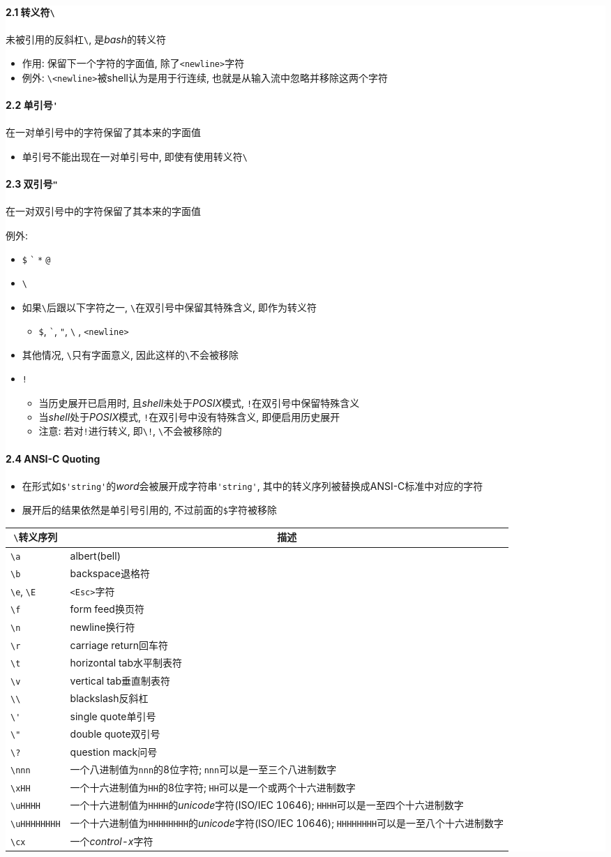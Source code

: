 #### 2.1 转义符`\`

未被引用的反斜杠`\`, 是*bash*的转义符

* 作用: 保留下一个字符的字面值, 除了`<newline>`字符
* 例外: `\<newline>`被shell认为是用于行连续, 也就是从输入流中忽略并移除这两个字符

#### 2.2 单引号`'`

在一对单引号中的字符保留了其本来的字面值

* 单引号不能出现在一对单引号中, 即使有使用转义符`\`

#### 2.3 双引号`"`

在一对双引号中的字符保留了其本来的字面值

例外: 

* `$` `` ` `` `*` `@`
* `\`
*  如果`\`后跟以下字符之一, `\`在双引号中保留其特殊含义, 即作为转义符
    * `$`, `` ` ``, `"`, `\` , `<newline>`
  
* 其他情况, `\`只有字面意义, 因此这样的`\`不会被移除
* `!`
  * 当历史展开已启用时, 且*shell*未处于*POSIX*模式, `!`在双引号中保留特殊含义
  * 当*shell*处于*POSIX*模式, `!`在双引号中没有特殊含义, 即便启用历史展开
  * 注意: 若对`!`进行转义, 即`\!`, `\`不会被移除的

#### 2.4 ANSI-C Quoting

* 在形式如`$'string'`的*word*会被展开成字符串`'string'`,  其中的转义序列被替换成ANSI-C标准中对应的字符

* 展开后的结果依然是单引号引用的, 不过前面的`$`字符被移除

| `\`转义序列  | 描述                                                         |
| ------------ | ------------------------------------------------------------ |
| `\a`         | albert(bell)                                                 |
| `\b`         | backspace退格符                                              |
| `\e`, `\E`   | `<Esc>`字符                                                  |
| `\f`         | form feed换页符                                              |
| `\n`         | newline换行符                                                |
| `\r`         | carriage return回车符                                        |
| `\t`         | horizontal tab水平制表符                                     |
| `\v`         | vertical tab垂直制表符                                       |
| `\\`         | blackslash反斜杠                                             |
| `\'`         | single quote单引号                                           |
| `\"`         | double quote双引号                                           |
| `\?`         | question mack问号                                            |
| `\nnn`       | 一个八进制值为`nnn`的8位字符; `nnn`可以是一至三个八进制数字  |
| `\xHH`       | 一个十六进制值为`HH`的8位字符; `HH`可以是一个或两个十六进制数字 |
| `\uHHHH`     | 一个十六进制值为`HHHH`的*unicode*字符(ISO/IEC 10646); `HHHH`可以是一至四个十六进制数字 |
| `\uHHHHHHHH` | 一个十六进制值为`HHHHHHHH`的*unicode*字符(ISO/IEC 10646); `HHHHHHHH`可以是一至八个十六进制数字 |
| `\cx`        | 一个*control-x*字符                                          |
